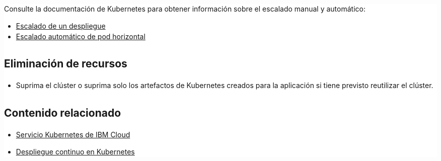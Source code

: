 Consulte la documentación de Kubernetes para obtener información sobre el escalado manual y automático:

   * [Escalado de un despliegue](https://kubernetes.io/docs/concepts/workloads/controllers/deployment/#scaling-a-deployment)
   * [Escalado automático de pod horizontal](https://kubernetes.io/docs/tasks/run-application/horizontal-pod-autoscale-walkthrough/)

## Eliminación de recursos

* Suprima el clúster o suprima solo los artefactos de Kubernetes creados para la aplicación si tiene previsto reutilizar el clúster.

## Contenido relacionado

* [Servicio Kubernetes de IBM Cloud](https://{DomainName}/docs/containers?topic=containers-container_index#container_index)

* [Despliegue continuo en Kubernetes](https://{DomainName}/docs/tutorials?topic=solution-tutorials-continuous-deployment-to-kubernetes#continuous-deployment-to-kubernetes)
